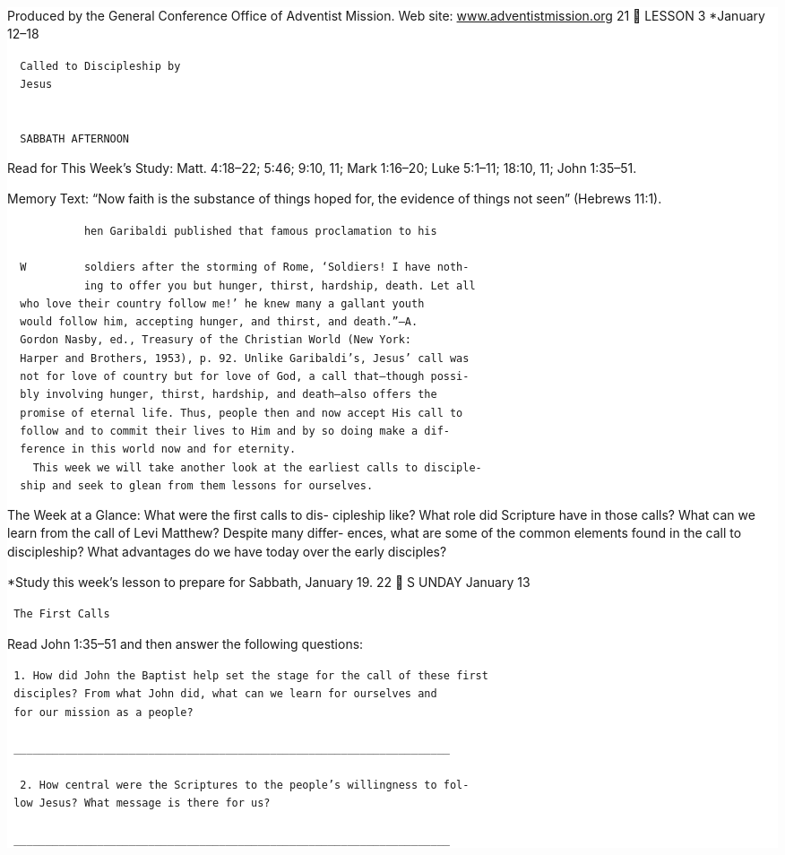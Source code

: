 
Produced by the General Conference Office of Adventist Mission.
Web site: www.adventistmission.org                                             21
          LESSON            3      *January 12–18


      Called to Discipleship by
      Jesus


      SABBATH AFTERNOON
Read for This Week’s Study: Matt. 4:18–22; 5:46;
      9:10, 11; Mark 1:16–20; Luke 5:1–11; 18:10, 11; John 1:35–51.

Memory Text: “Now faith is the substance of things hoped for,
      the evidence of things not seen” (Hebrews 11:1).

                hen Garibaldi published that famous proclamation to his

      W         soldiers after the storming of Rome, ‘Soldiers! I have noth-
                ing to offer you but hunger, thirst, hardship, death. Let all
      who love their country follow me!’ he knew many a gallant youth
      would follow him, accepting hunger, and thirst, and death.”—A.
      Gordon Nasby, ed., Treasury of the Christian World (New York:
      Harper and Brothers, 1953), p. 92. Unlike Garibaldi’s, Jesus’ call was
      not for love of country but for love of God, a call that—though possi-
      bly involving hunger, thirst, hardship, and death—also offers the
      promise of eternal life. Thus, people then and now accept His call to
      follow and to commit their lives to Him and by so doing make a dif-
      ference in this world now and for eternity.
        This week we will take another look at the earliest calls to disciple-
      ship and seek to glean from them lessons for ourselves.

The Week at a Glance: What were the first calls to dis-
      cipleship like? What role did Scripture have in those calls? What
      can we learn from the call of Levi Matthew? Despite many differ-
      ences, what are some of the common elements found in the call to
      discipleship? What advantages do we have today over the early
      disciples?

*Study this week’s lesson to prepare for Sabbath, January 19.
22
                S UNDAY January 13

     The First Calls
Read John 1:35–51 and then answer the following questions:

     1. How did John the Baptist help set the stage for the call of these first
     disciples? From what John did, what can we learn for ourselves and
     for our mission as a people?

     ____________________________________________________________________

      2. How central were the Scriptures to the people’s willingness to fol-
     low Jesus? What message is there for us?

     ____________________________________________________________________
